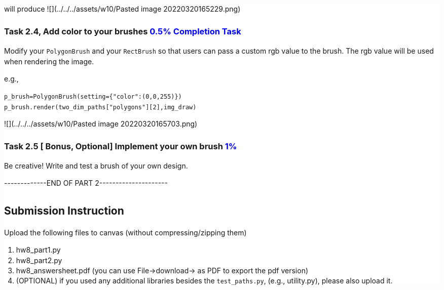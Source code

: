  
will produce 
![](../../../assets/w10/Pasted image 20220320165229.png) 
 
### Task 2.4,  Add color to your brushes <span style="color:#0000ff;"> 0.5% Completion Task </span>

Modify your `PolygonBrush` and your `RectBrush` so that users can pass a custom rgb value to the brush. The rgb value will be used when rendering the image. 

e.g., 

```
p_brush=PolygonBrush(setting={"color":(0,0,255)})  
p_brush.render(two_dim_paths["polygons"][2],img_draw)

```

![](../../../assets/w10/Pasted image 20220320165703.png)


### Task 2.5 [ Bonus, Optional]  Implement your own brush <span style="color:#0000ff;"> 1%  </span>

Be creative! Write and test a brush of your own design.



-------------END OF PART 2---------------------

## Submission Instruction 
Upload the following files to canvas (without compressing/zipping them)
1. hw8_part1.py
2. hw8_part2.py
3. hw8_answersheet.pdf (you can use File->download-> as PDF to export the pdf version)
4. (OPTIONAL) if you used any additional libraries besides the `test_paths.py`, (e.g., utility.py), please also upload it. 





